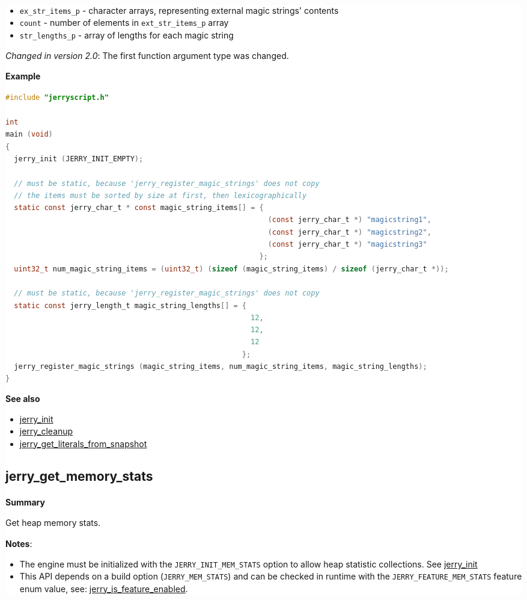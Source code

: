 - `ex_str_items_p` - character arrays, representing external magic strings' contents
- `count` - number of elements in `ext_str_items_p` array
- `str_lengths_p` - array of lengths for each magic string

*Changed in version 2.0*: The first function argument type was changed.

**Example**

[doctest]: # ()

```c
#include "jerryscript.h"

int
main (void)
{
  jerry_init (JERRY_INIT_EMPTY);

  // must be static, because 'jerry_register_magic_strings' does not copy
  // the items must be sorted by size at first, then lexicographically
  static const jerry_char_t * const magic_string_items[] = {
                                                             (const jerry_char_t *) "magicstring1",
                                                             (const jerry_char_t *) "magicstring2",
                                                             (const jerry_char_t *) "magicstring3"
                                                           };
  uint32_t num_magic_string_items = (uint32_t) (sizeof (magic_string_items) / sizeof (jerry_char_t *));

  // must be static, because 'jerry_register_magic_strings' does not copy
  static const jerry_length_t magic_string_lengths[] = {
                                                         12,
                                                         12,
                                                         12
                                                       };
  jerry_register_magic_strings (magic_string_items, num_magic_string_items, magic_string_lengths);
}
```

**See also**

- [jerry_init](#jerry_init)
- [jerry_cleanup](#jerry_cleanup)
- [jerry_get_literals_from_snapshot](#jerry_get_literals_from_snapshot)


## jerry_get_memory_stats

**Summary**

Get heap memory stats.

**Notes**:
- The engine must be initialized with the `JERRY_INIT_MEM_STATS` option to allow
  heap statistic collections. See [jerry_init](#jerry_init)
- This API depends on a build option (`JERRY_MEM_STATS`) and can be checked
  in runtime with the `JERRY_FEATURE_MEM_STATS` feature enum value,
  see: [jerry_is_feature_enabled](#jerry_is_feature_enabled).


[doctest]: # (test="compile")
[doctest]: # (name="02.API-REFERENCE-parse-func.c")